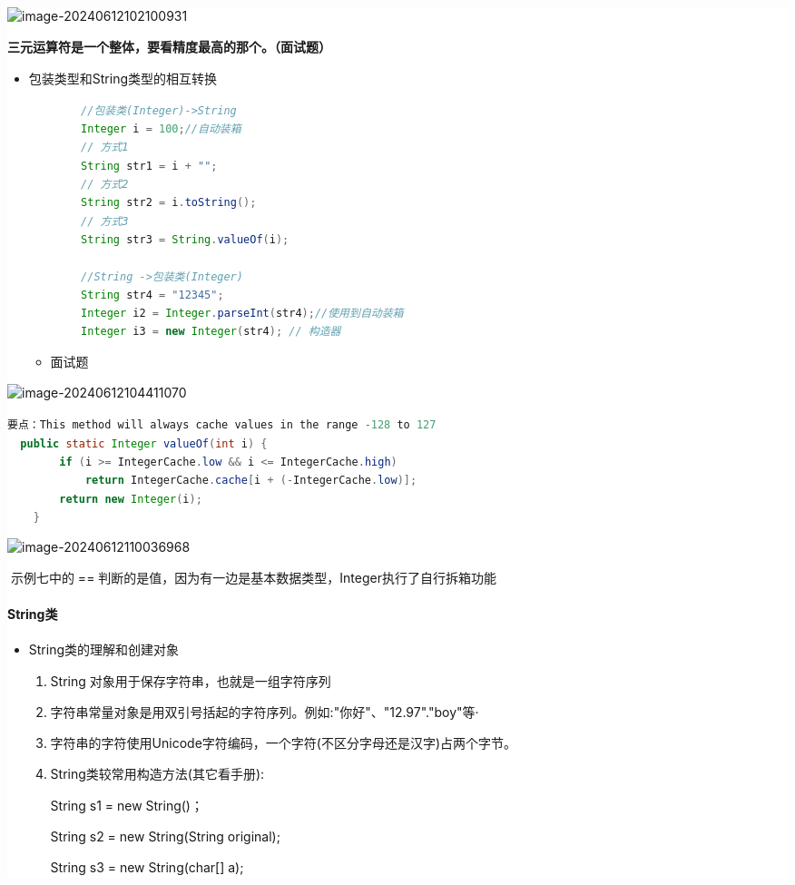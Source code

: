 ![image-20240612102100931](C:/Users/32596/AppData/Roaming/Typora/typora-user-images/image-20240612102100931.png)

​	**三元运算符是一个整体，要看精度最高的那个。（面试题）**

- 包装类型和String类型的相互转换

  ```java
          //包装类(Integer)->String
          Integer i = 100;//自动装箱
          // 方式1
          String str1 = i + "";
          // 方式2
          String str2 = i.toString();
          // 方式3
          String str3 = String.valueOf(i);
  
          //String ->包装类(Integer)
          String str4 = "12345";
          Integer i2 = Integer.parseInt(str4);//使用到自动装箱
          Integer i3 = new Integer(str4); // 构造器
  ```

  - 面试题

![image-20240612104411070](C:/Users/32596/AppData/Roaming/Typora/typora-user-images/image-20240612104411070.png)

```java
要点：This method will always cache values in the range -128 to 127
  public static Integer valueOf(int i) {
        if (i >= IntegerCache.low && i <= IntegerCache.high)
            return IntegerCache.cache[i + (-IntegerCache.low)];
        return new Integer(i);
    }
```

![image-20240612110036968](C:/Users/32596/AppData/Roaming/Typora/typora-user-images/image-20240612110036968.png)

​	示例七中的 == 判断的是值，因为有一边是基本数据类型，Integer执行了自行拆箱功能



#### **String类**

- String类的理解和创建对象

  1) String 对象用于保存字符串，也就是一组字符序列 

  2) 字符串常量对象是用双引号括起的字符序列。例如:"你好"、"12.97"."boy"等·

  3) 字符串的字符使用Unicode字符编码，一个字符(不区分字母还是汉字)占两个字节。

  4) String类较常用构造方法(其它看手册):

     String s1 = new String()；

     String s2 = new String(String original);

     String s3 = new String(char\[] a);
